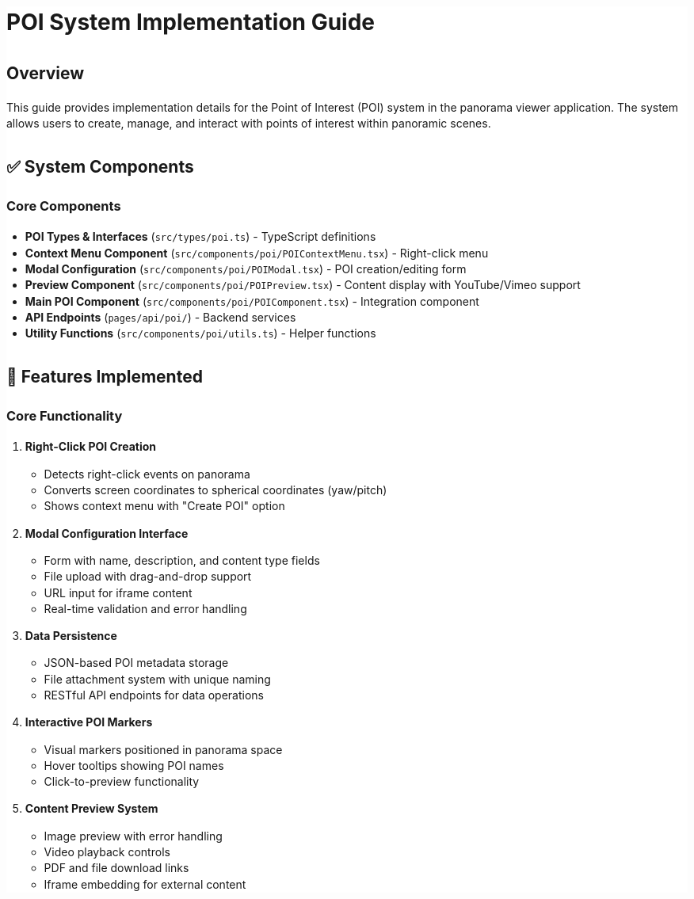 # POI System Implementation Guide

## Overview

This guide provides implementation details for the Point of Interest (POI) system in the panorama viewer application. The system allows users to create, manage, and interact with points of interest within panoramic scenes.

## ✅ System Components

### Core Components

- **POI Types & Interfaces** (`src/types/poi.ts`) - TypeScript definitions
- **Context Menu Component** (`src/components/poi/POIContextMenu.tsx`) - Right-click menu
- **Modal Configuration** (`src/components/poi/POIModal.tsx`) - POI creation/editing form
- **Preview Component** (`src/components/poi/POIPreview.tsx`) - Content display with YouTube/Vimeo support
- **Main POI Component** (`src/components/poi/POIComponent.tsx`) - Integration component
- **API Endpoints** (`pages/api/poi/`) - Backend services
- **Utility Functions** (`src/components/poi/utils.ts`) - Helper functions

## 🚀 Features Implemented

### Core Functionality

1. **Right-Click POI Creation**
   - Detects right-click events on panorama
   - Converts screen coordinates to spherical coordinates (yaw/pitch)
   - Shows context menu with "Create POI" option

2. **Modal Configuration Interface**
   - Form with name, description, and content type fields
   - File upload with drag-and-drop support
   - URL input for iframe content
   - Real-time validation and error handling

3. **Data Persistence**
   - JSON-based POI metadata storage
   - File attachment system with unique naming
   - RESTful API endpoints for data operations

4. **Interactive POI Markers**
   - Visual markers positioned in panorama space
   - Hover tooltips showing POI names
   - Click-to-preview functionality

5. **Content Preview System**
   - Image preview with error handling
   - Video playback controls
   - PDF and file download links
   - Iframe embedding for external content
